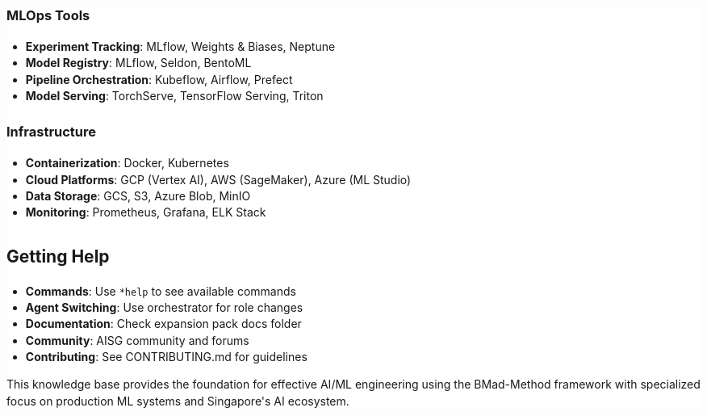 ### MLOps Tools
- **Experiment Tracking**: MLflow, Weights & Biases, Neptune
- **Model Registry**: MLflow, Seldon, BentoML
- **Pipeline Orchestration**: Kubeflow, Airflow, Prefect
- **Model Serving**: TorchServe, TensorFlow Serving, Triton

### Infrastructure
- **Containerization**: Docker, Kubernetes
- **Cloud Platforms**: GCP (Vertex AI), AWS (SageMaker), Azure (ML Studio)
- **Data Storage**: GCS, S3, Azure Blob, MinIO
- **Monitoring**: Prometheus, Grafana, ELK Stack

## Getting Help

- **Commands**: Use `*help` to see available commands
- **Agent Switching**: Use orchestrator for role changes
- **Documentation**: Check expansion pack docs folder
- **Community**: AISG community and forums
- **Contributing**: See CONTRIBUTING.md for guidelines

This knowledge base provides the foundation for effective AI/ML engineering using the BMad-Method framework with specialized focus on production ML systems and Singapore's AI ecosystem.